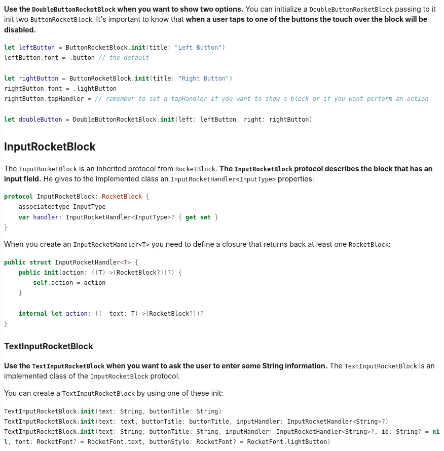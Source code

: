 **Use the `DoubleButtonRocketBlock` when you want to show two options.** You can initialize a `DoubleButtonRocketBlock` passing to it init two `ButtonRocketBlock`. It's important to know that **when a user taps to one of the buttons the touch over the block will be disabled.** 

```swift
let leftButton = ButtonRocketBlock.init(title: "Left Button")
leftButton.font = .button // the default

let rightButton = ButtonRocketBlock.init(title: "Right Button")
rightButton.font = .lightButton
rightButton.tapHandler = // remember to set a tapHandler if you want to show a block or if you want perform an action

let doubleButton = DoubleButtonRocketBlock.init(left: leftButton, right: rightButton)
```

## InputRocketBlock

The `InputRocketBlock` is an inherited protocol from `RocketBlock`. **The `InputRocketBlock` protocol describes the block that has an input field.** He gives to the implemented class an `InputRocketHandler<InputType>` properties:

```swift
protocol InputRocketBlock: RocketBlock {
    associatedtype InputType
    var handler: InputRocketHandler<InputType>? { get set }
}
```

When you create an `InputRocketHandler<T>` you need to define a closure that returns back at least one `RocketBlock`:

```swift
public struct InputRocketHandler<T> {
    public init(action: ((T)->(RocketBlock?))?) {
        self.action = action
    }
    
    internal let action: ((_ text: T)->(RocketBlock?))?
}
```

### TextInputRocketBlock

**Use the `TextInputRocketBlock` when you want to ask the user to enter some String information.** The `TextInputRocketBlock` is an implemented class of the `InputRocketBlock` protocol.

You can create a `TextInputRocketBlock` by using one of these init:

```swift
TextInputRocketBlock.init(text: String, buttonTitle: String)
TextInputRocketBlock.init(text: text, buttonTitle: buttonTitle, inputHandler: InputRocketHandler<String>?)
TextInputRocketBlock.init(text: String, buttonTitle: String, inputHandler: InputRocketHandler<String>?, id: String? = nil, font: RocketFont? = RocketFont.text, buttonStyle: RocketFont? = RocketFont.lightButton)
```
